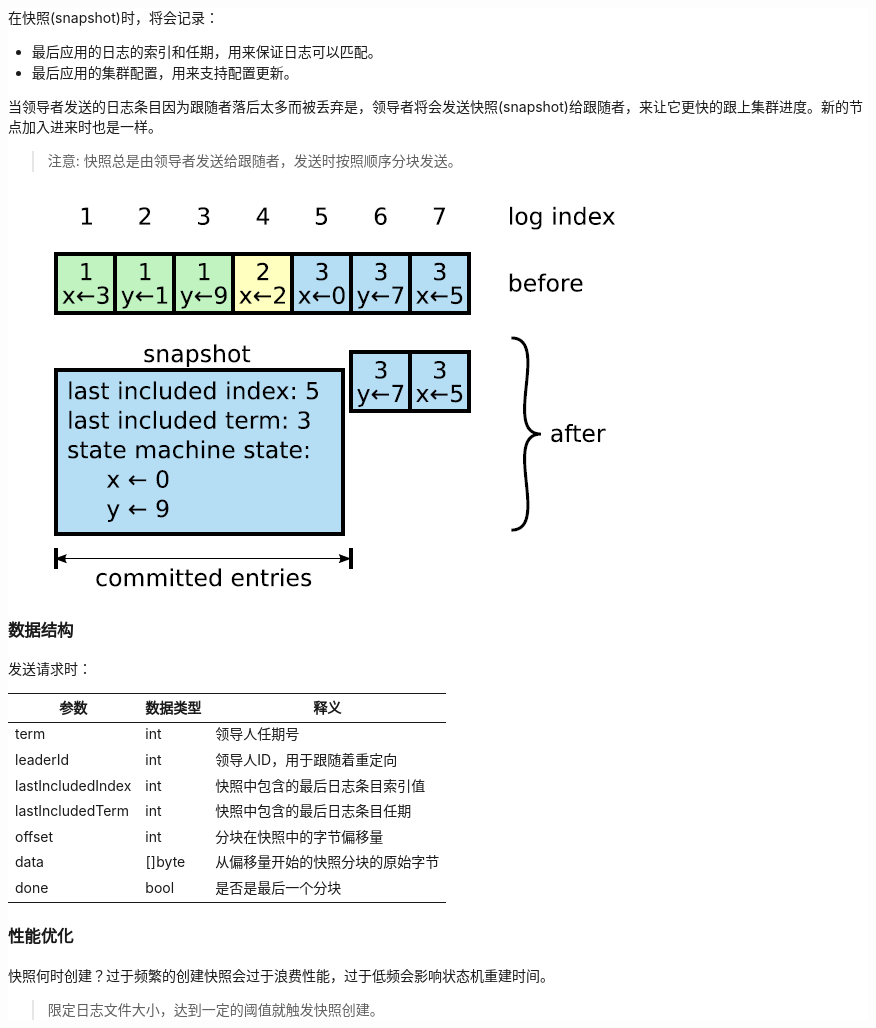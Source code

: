 在快照(snapshot)时，将会记录：
+ 最后应用的日志的索引和任期，用来保证日志可以匹配。
+ 最后应用的集群配置，用来支持配置更新。

当领导者发送的日志条目因为跟随者落后太多而被丢弃是，领导者将会发送快照(snapshot)给跟随者，来让它更快的跟上集群进度。新的节点加入进来时也是一样。

> 注意: 快照总是由领导者发送给跟随者，发送时按照顺序分块发送。

![[快照.png]](images/快照.png)

### 数据结构
发送请求时：

| 参数              | 数据类型 | 释义                             |
| ----------------- | -------- | -------------------------------- |
| term              | int      | 领导人任期号                     |
| leaderId          | int      | 领导人ID，用于跟随着重定向       |
| lastIncludedIndex | int      | 快照中包含的最后日志条目索引值   |
| lastIncludedTerm  | int      | 快照中包含的最后日志条目任期     |
| offset            | int     | 分块在快照中的字节偏移量         |
| data              | []byte   | 从偏移量开始的快照分块的原始字节 |
| done              | bool     | 是否是最后一个分块  |

### 性能优化
快照何时创建？过于频繁的创建快照会过于浪费性能，过于低频会影响状态机重建时间。
> 限定日志文件大小，达到一定的阈值就触发快照创建。
